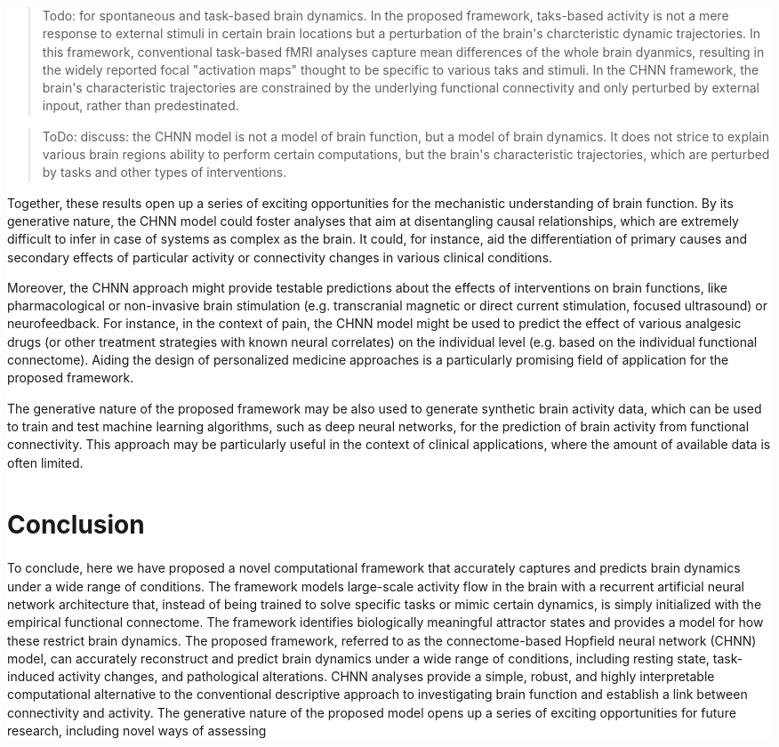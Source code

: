 > Todo: for spontaneous and task-based brain dynamics. In the proposed framework, taks-based activity is not a mere response to external stimuli in certain brain locations but a perturbation of the brain's charcteristic dynamic trajectories. In this framework, conventional task-based fMRI analyses capture mean differences of the whole brain dyanmics, resulting in the widely reported focal "activation maps" thought to be specific to various taks and stimuli. In the CHNN framework, the brain's characteristic trajectories are constrained by the underlying functional connectivity and only perturbed by external inpout, rather than predestinated.

> ToDo: discuss: the CHNN model is not a model of brain function, but a model of brain dynamics. It does not strice to explain various brain regions ability to perform certain computations, but the brain's characteristic trajectories, which are perturbed by tasks and other types of interventions.

Together, these results open up a series of exciting opportunities for the mechanistic understanding of brain function. 
By its generative nature, the CHNN model could foster analyses that aim at disentangling causal relationships, which are
extremely difficult to infer in case of systems as complex as the brain. It could, for instance, aid the differentiation
of primary causes and secondary effects of particular activity or connectivity changes in various clinical conditions.

Moreover, the CHNN approach might provide testable predictions about the effects of interventions on brain functions, 
like pharmacological or non-invasive brain stimulation (e.g. transcranial magnetic or direct current stimulation, 
focused ultrasound) or neurofeedback.
For instance, in the context of pain, the CHNN model might be used to predict the effect of various analgesic drugs (or
other treatment strategies with known neural correlates) on the individual level (e.g. based on the individual 
functional connectome). Aiding the design of personalized medicine approaches is a particularly promising field of 
application for the proposed framework.

The generative nature of the proposed framework may be also used to generate synthetic brain activity data, which can 
be used to train and test machine learning algorithms, such as deep neural networks, for the prediction of brain 
activity from functional connectivity. This approach may be particularly useful in the context of clinical applications,
where the amount of available data is often limited. 

# Conclusion

To conclude, here we have proposed a novel computational framework that accurately captures and predicts brain dynamics
under a wide range of conditions. The framework models large-scale activity flow in the brain with a recurrent 
artificial neural network architecture that, instead of being trained to solve specific tasks or mimic certain dynamics,
is simply initialized with the empirical functional connectome. The framework identifies biologically meaningful 
attractor states and provides a model for how these restrict brain dynamics. The proposed framework, referred to as the
connectome-based Hopfield neural network (CHNN) model, can accurately reconstruct and predict brain dynamics under a wide range of 
conditions, including resting state, task-induced activity changes, and pathological alterations. CHNN analyses provide
a simple, robust, and highly interpretable computational alternative to the conventional descriptive approach to 
investigating brain function and establish a link between connectivity and activity. The generative nature of the 
proposed model opens up a series of exciting opportunities for future research, including novel ways of assessing 